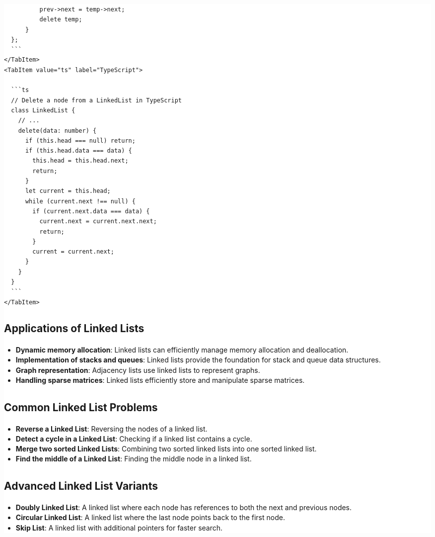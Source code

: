               prev->next = temp->next;
              delete temp;
          }
      };
      ```
    </TabItem>
    <TabItem value="ts" label="TypeScript">
      
      ```ts
      // Delete a node from a LinkedList in TypeScript
      class LinkedList {
        // ...
        delete(data: number) {
          if (this.head === null) return;
          if (this.head.data === data) {
            this.head = this.head.next;
            return;
          }
          let current = this.head;
          while (current.next !== null) {
            if (current.next.data === data) {
              current.next = current.next.next;
              return;
            }
            current = current.next;
          }
        }
      }
      ```
    </TabItem>
</Tabs>

## Applications of Linked Lists

- **Dynamic memory allocation**: Linked lists can efficiently manage memory allocation and deallocation.
- **Implementation of stacks and queues**: Linked lists provide the foundation for stack and queue data structures.
- **Graph representation**: Adjacency lists use linked lists to represent graphs.
- **Handling sparse matrices**: Linked lists efficiently store and manipulate sparse matrices.

## Common Linked List Problems

- **Reverse a Linked List**: Reversing the nodes of a linked list.
- **Detect a cycle in a Linked List**: Checking if a linked list contains a cycle.
- **Merge two sorted Linked Lists**: Combining two sorted linked lists into one sorted linked list.
- **Find the middle of a Linked List**: Finding the middle node in a linked list.

## Advanced Linked List Variants

- **Doubly Linked List**: A linked list where each node has references to both the next and previous nodes.
- **Circular Linked List**: A linked list where the last node points back to the first node.
- **Skip List**: A linked list with additional pointers for faster search.
